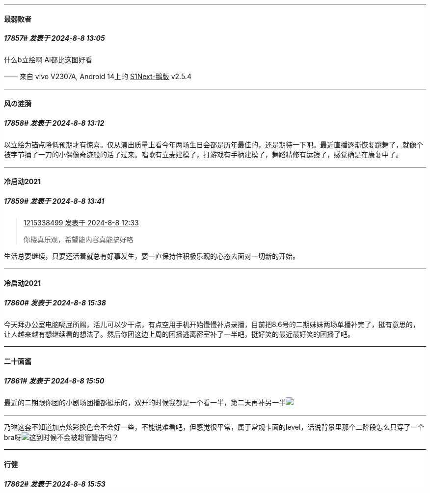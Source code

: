 
*****

####  最弱败者  
##### 17857#       发表于 2024-8-8 13:05

什么b立绘啊
Ai都比这图好看

—— 来自 vivo V2307A, Android 14上的 [S1Next-鹅版](https://github.com/ykrank/S1-Next/releases) v2.5.4


*****

####  风の涟漪  
##### 17858#       发表于 2024-8-8 13:12

以立绘为锚点降低预期才有惊喜。仅从演出质量上看今年两场生日会都是历年最佳的，还是期待一下吧。最近直播逐渐恢复跳舞了，就像个被字节捅了一刀的小偶像奇迹般的活了过来。唱歌有立麦建模了，打游戏有手柄建模了，舞蹈精修有运镜了，感觉确是在康复中了。


*****

####  冷启动2021  
##### 17859#       发表于 2024-8-8 13:41

<blockquote><a href="httphttps://bbs.saraba1st.com/2b/forum.php?mod=redirect&amp;goto=findpost&amp;pid=65832629&amp;ptid=2163917" target="_blank">1215338499 发表于 2024-8-8 12:33</a>

你楼真乐观，希望能内容真能搞好咯</blockquote>
生活总要继续，只要还活着就总有好事发生，要一直保持住积极乐观的心态去面对一切新的开始。


*****

####  冷启动2021  
##### 17860#       发表于 2024-8-8 15:38

今天拜办公室电脑嗝屁所赐，活儿可以少干点，有点空用手机开始慢慢补点录播，目前把8.6号的二期妹妹两场单播补完了，挺有意思的，让人越来越有想继续看的想法了。然后你团这边上周的团播逃离密室补了一半吧，挺好笑的最近最好笑的团播了吧。


*****

####  二十面酱  
##### 17861#       发表于 2024-8-8 15:50

最近的二期跟你团的小剧场团播都挺乐的，双开的时候我都是一个看一半，第二天再补另一半<img src="https://static.saraba1st.com/image/smiley/face2017/068.png" referrerpolicy="no-referrer">

--------------------------------------------------------

乃琳这套不知道加点炫彩换色会不会好一些，不能说难看吧，但感觉很平常，属于常规卡面的level，话说背景里那个二阶段怎么只穿了一个bra呀<img src="https://static.saraba1st.com/image/smiley/face2017/077.png" referrerpolicy="no-referrer">这到时候不会被超管警告吗？

*****

####  行健  
##### 17862#       发表于 2024-8-8 15:53
